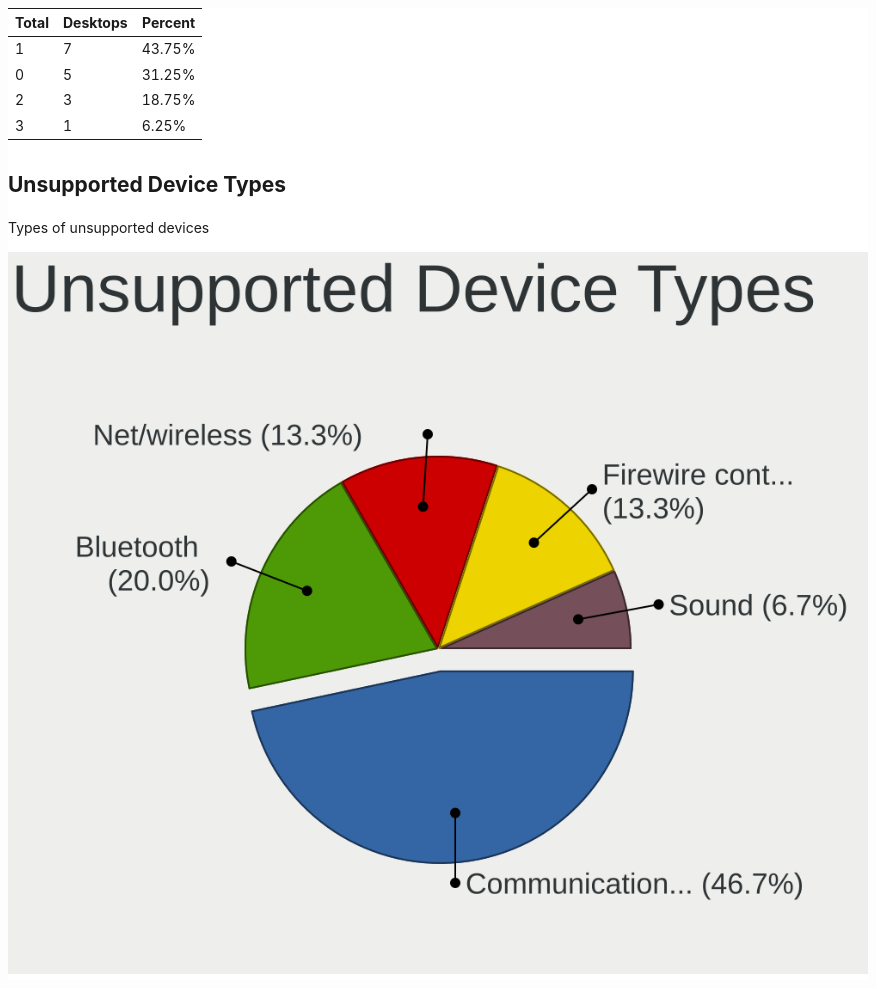 
| Total | Desktops | Percent |
|-------|----------|---------|
| 1     | 7        | 43.75%  |
| 0     | 5        | 31.25%  |
| 2     | 3        | 18.75%  |
| 3     | 1        | 6.25%   |

Unsupported Device Types
------------------------

Types of unsupported devices

![Unsupported Device Types](./images/pie_chart_bsd/device_unsupported_type.svg)
